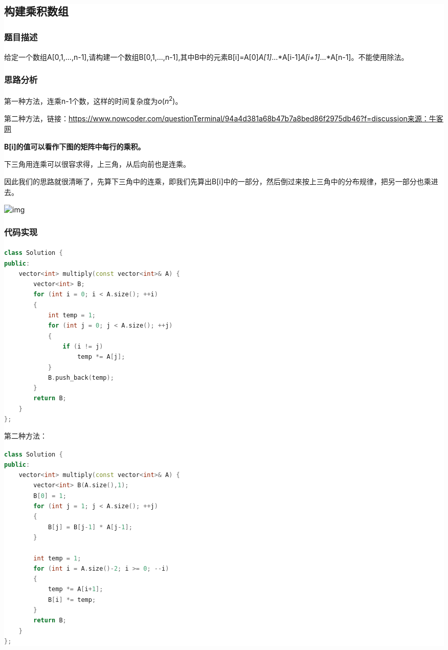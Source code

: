 ## 构建乘积数组

### 题目描述

给定一个数组A[0,1,...,n-1],请构建一个数组B[0,1,...,n-1],其中B中的元素B[i]=A[0]*A[1]*...*A[i-1]*A[i+1]*...*A[n-1]。不能使用除法。

### 思路分析

第一种方法，连乘n-1个数，这样的时间复杂度为$o(n^2)$。

第二种方法，链接：https://www.nowcoder.com/questionTerminal/94a4d381a68b47b7a8bed86f2975db46?f=discussion来源：牛客网

 **B[i]的值可以看作下图的矩阵中每行的乘积。** 

  下三角用连乘可以很容求得，上三角，从后向前也是连乘。 

  因此我们的思路就很清晰了，先算下三角中的连乘，即我们先算出B[i]中的一部分，然后倒过来按上三角中的分布规律，把另一部分也乘进去。 

  ![img](https://uploadfiles.nowcoder.com/images/20160829/841505_1472459965615_8640A8F86FB2AB3117629E2456D8C652)

### 代码实现

```c++
class Solution {
public:
    vector<int> multiply(const vector<int>& A) {
        vector<int> B;
        for (int i = 0; i < A.size(); ++i)
        {
            int temp = 1;
            for (int j = 0; j < A.size(); ++j)
            {
                if (i != j)
                    temp *= A[j];
            }
            B.push_back(temp);
        }
        return B;
    }
};
```

第二种方法：

```c++
class Solution {
public:
    vector<int> multiply(const vector<int>& A) {
        vector<int> B(A.size(),1);
        B[0] = 1;
        for (int j = 1; j < A.size(); ++j)
        {
            B[j] = B[j-1] * A[j-1];
        }
     
        int temp = 1;
        for (int i = A.size()-2; i >= 0; --i)
        {
            temp *= A[i+1];
            B[i] *= temp;
        }
        return B;
    }
};
```